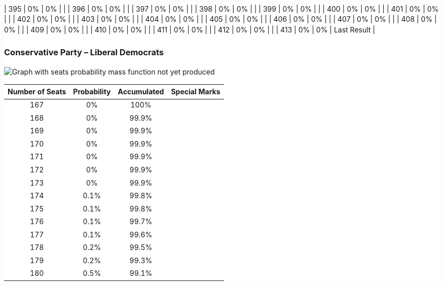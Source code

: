 | 395 | 0% | 0% |  |
| 396 | 0% | 0% |  |
| 397 | 0% | 0% |  |
| 398 | 0% | 0% |  |
| 399 | 0% | 0% |  |
| 400 | 0% | 0% |  |
| 401 | 0% | 0% |  |
| 402 | 0% | 0% |  |
| 403 | 0% | 0% |  |
| 404 | 0% | 0% |  |
| 405 | 0% | 0% |  |
| 406 | 0% | 0% |  |
| 407 | 0% | 0% |  |
| 408 | 0% | 0% |  |
| 409 | 0% | 0% |  |
| 410 | 0% | 0% |  |
| 411 | 0% | 0% |  |
| 412 | 0% | 0% |  |
| 413 | 0% | 0% | Last Result |

### Conservative Party – Liberal Democrats

![Graph with seats probability mass function not yet produced](2024-03-22-Opinium-coalitions-seats-pmf-con–libdem.png "Seats Probability Mass Function")

| Number of Seats | Probability | Accumulated | Special Marks |
|:---------------:|:-----------:|:-----------:|:-------------:|
| 167 | 0% | 100% |  |
| 168 | 0% | 99.9% |  |
| 169 | 0% | 99.9% |  |
| 170 | 0% | 99.9% |  |
| 171 | 0% | 99.9% |  |
| 172 | 0% | 99.9% |  |
| 173 | 0% | 99.9% |  |
| 174 | 0.1% | 99.8% |  |
| 175 | 0.1% | 99.8% |  |
| 176 | 0.1% | 99.7% |  |
| 177 | 0.1% | 99.6% |  |
| 178 | 0.2% | 99.5% |  |
| 179 | 0.2% | 99.3% |  |
| 180 | 0.5% | 99.1% |  |